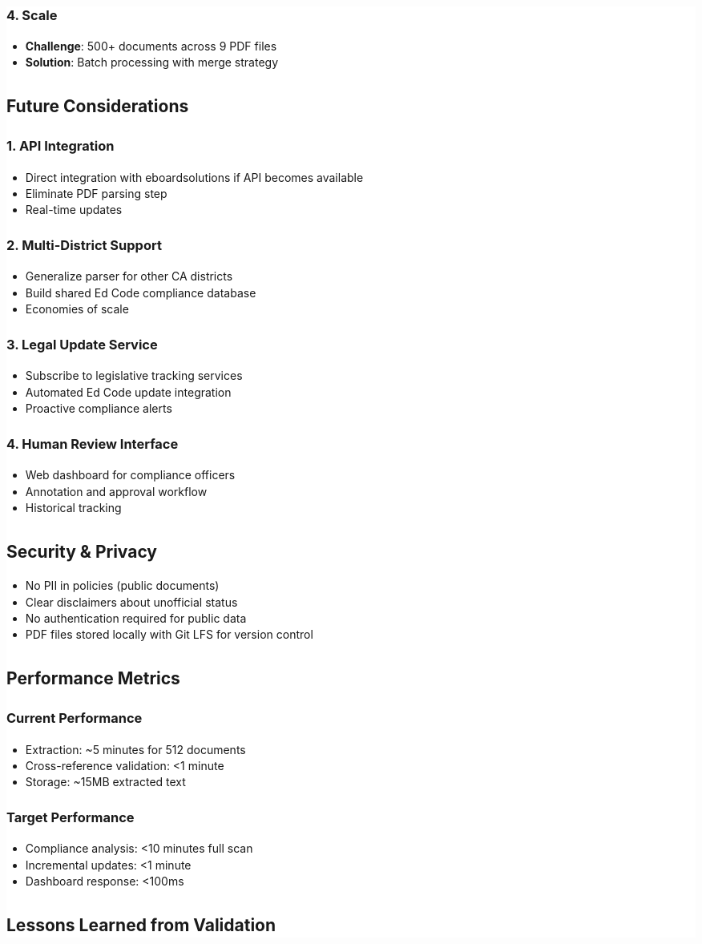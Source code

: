 ### 4. **Scale**
- **Challenge**: 500+ documents across 9 PDF files
- **Solution**: Batch processing with merge strategy

## Future Considerations

### 1. **API Integration**
- Direct integration with eboardsolutions if API becomes available
- Eliminate PDF parsing step
- Real-time updates

### 2. **Multi-District Support**
- Generalize parser for other CA districts
- Build shared Ed Code compliance database
- Economies of scale

### 3. **Legal Update Service**
- Subscribe to legislative tracking services
- Automated Ed Code update integration
- Proactive compliance alerts

### 4. **Human Review Interface**
- Web dashboard for compliance officers
- Annotation and approval workflow
- Historical tracking

## Security & Privacy

- No PII in policies (public documents)
- Clear disclaimers about unofficial status
- No authentication required for public data
- PDF files stored locally with Git LFS for version control

## Performance Metrics

### Current Performance
- Extraction: ~5 minutes for 512 documents
- Cross-reference validation: <1 minute
- Storage: ~15MB extracted text

### Target Performance
- Compliance analysis: <10 minutes full scan
- Incremental updates: <1 minute
- Dashboard response: <100ms

## Lessons Learned from Validation
